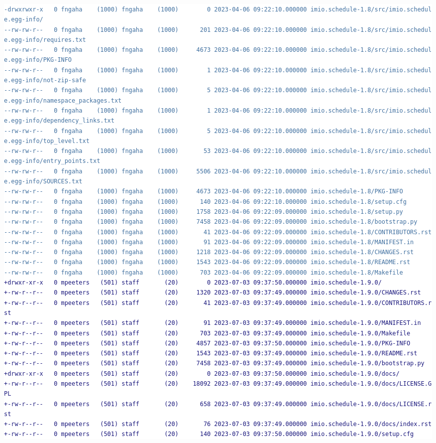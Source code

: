 ```diff
-drwxrwxr-x   0 fngaha    (1000) fngaha    (1000)        0 2023-04-06 09:22:10.000000 imio.schedule-1.8/src/imio.schedule.egg-info/
--rw-rw-r--   0 fngaha    (1000) fngaha    (1000)      201 2023-04-06 09:22:10.000000 imio.schedule-1.8/src/imio.schedule.egg-info/requires.txt
--rw-rw-r--   0 fngaha    (1000) fngaha    (1000)     4673 2023-04-06 09:22:10.000000 imio.schedule-1.8/src/imio.schedule.egg-info/PKG-INFO
--rw-rw-r--   0 fngaha    (1000) fngaha    (1000)        1 2023-04-06 09:22:10.000000 imio.schedule-1.8/src/imio.schedule.egg-info/not-zip-safe
--rw-rw-r--   0 fngaha    (1000) fngaha    (1000)        5 2023-04-06 09:22:10.000000 imio.schedule-1.8/src/imio.schedule.egg-info/namespace_packages.txt
--rw-rw-r--   0 fngaha    (1000) fngaha    (1000)        1 2023-04-06 09:22:10.000000 imio.schedule-1.8/src/imio.schedule.egg-info/dependency_links.txt
--rw-rw-r--   0 fngaha    (1000) fngaha    (1000)        5 2023-04-06 09:22:10.000000 imio.schedule-1.8/src/imio.schedule.egg-info/top_level.txt
--rw-rw-r--   0 fngaha    (1000) fngaha    (1000)       53 2023-04-06 09:22:10.000000 imio.schedule-1.8/src/imio.schedule.egg-info/entry_points.txt
--rw-rw-r--   0 fngaha    (1000) fngaha    (1000)     5506 2023-04-06 09:22:10.000000 imio.schedule-1.8/src/imio.schedule.egg-info/SOURCES.txt
--rw-rw-r--   0 fngaha    (1000) fngaha    (1000)     4673 2023-04-06 09:22:10.000000 imio.schedule-1.8/PKG-INFO
--rw-rw-r--   0 fngaha    (1000) fngaha    (1000)      140 2023-04-06 09:22:10.000000 imio.schedule-1.8/setup.cfg
--rw-rw-r--   0 fngaha    (1000) fngaha    (1000)     1758 2023-04-06 09:22:09.000000 imio.schedule-1.8/setup.py
--rw-rw-r--   0 fngaha    (1000) fngaha    (1000)     7458 2023-04-06 09:22:09.000000 imio.schedule-1.8/bootstrap.py
--rw-rw-r--   0 fngaha    (1000) fngaha    (1000)       41 2023-04-06 09:22:09.000000 imio.schedule-1.8/CONTRIBUTORS.rst
--rw-rw-r--   0 fngaha    (1000) fngaha    (1000)       91 2023-04-06 09:22:09.000000 imio.schedule-1.8/MANIFEST.in
--rw-rw-r--   0 fngaha    (1000) fngaha    (1000)     1218 2023-04-06 09:22:09.000000 imio.schedule-1.8/CHANGES.rst
--rw-rw-r--   0 fngaha    (1000) fngaha    (1000)     1543 2023-04-06 09:22:09.000000 imio.schedule-1.8/README.rst
--rw-rw-r--   0 fngaha    (1000) fngaha    (1000)      703 2023-04-06 09:22:09.000000 imio.schedule-1.8/Makefile
+drwxr-xr-x   0 mpeeters   (501) staff       (20)        0 2023-07-03 09:37:50.000000 imio.schedule-1.9.0/
+-rw-r--r--   0 mpeeters   (501) staff       (20)     1320 2023-07-03 09:37:49.000000 imio.schedule-1.9.0/CHANGES.rst
+-rw-r--r--   0 mpeeters   (501) staff       (20)       41 2023-07-03 09:37:49.000000 imio.schedule-1.9.0/CONTRIBUTORS.rst
+-rw-r--r--   0 mpeeters   (501) staff       (20)       91 2023-07-03 09:37:49.000000 imio.schedule-1.9.0/MANIFEST.in
+-rw-r--r--   0 mpeeters   (501) staff       (20)      703 2023-07-03 09:37:49.000000 imio.schedule-1.9.0/Makefile
+-rw-r--r--   0 mpeeters   (501) staff       (20)     4857 2023-07-03 09:37:50.000000 imio.schedule-1.9.0/PKG-INFO
+-rw-r--r--   0 mpeeters   (501) staff       (20)     1543 2023-07-03 09:37:49.000000 imio.schedule-1.9.0/README.rst
+-rw-r--r--   0 mpeeters   (501) staff       (20)     7458 2023-07-03 09:37:49.000000 imio.schedule-1.9.0/bootstrap.py
+drwxr-xr-x   0 mpeeters   (501) staff       (20)        0 2023-07-03 09:37:50.000000 imio.schedule-1.9.0/docs/
+-rw-r--r--   0 mpeeters   (501) staff       (20)    18092 2023-07-03 09:37:49.000000 imio.schedule-1.9.0/docs/LICENSE.GPL
+-rw-r--r--   0 mpeeters   (501) staff       (20)      658 2023-07-03 09:37:49.000000 imio.schedule-1.9.0/docs/LICENSE.rst
+-rw-r--r--   0 mpeeters   (501) staff       (20)       76 2023-07-03 09:37:49.000000 imio.schedule-1.9.0/docs/index.rst
+-rw-r--r--   0 mpeeters   (501) staff       (20)      140 2023-07-03 09:37:50.000000 imio.schedule-1.9.0/setup.cfg
```